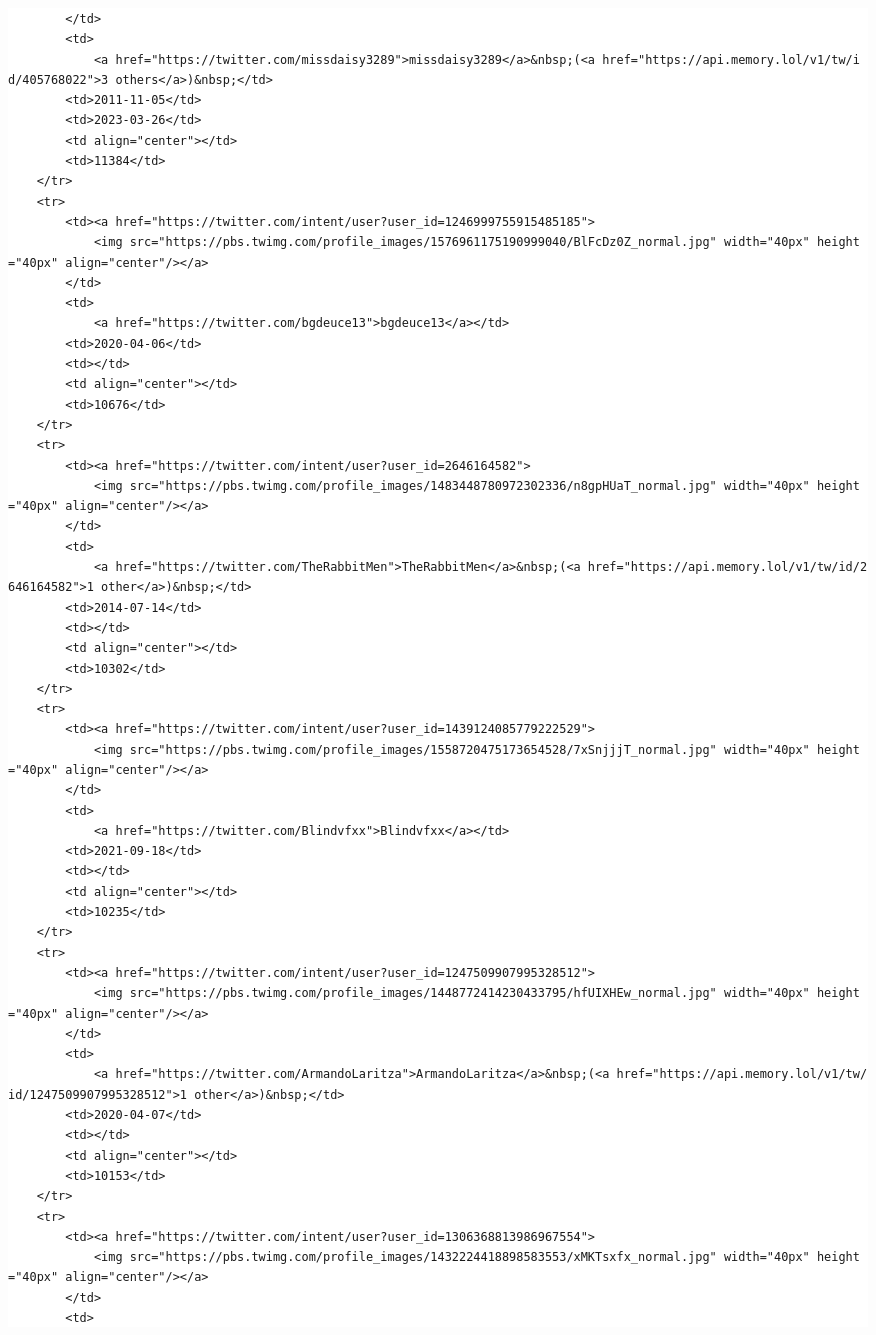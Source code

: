            </td>
            <td>
                <a href="https://twitter.com/missdaisy3289">missdaisy3289</a>&nbsp;(<a href="https://api.memory.lol/v1/tw/id/405768022">3 others</a>)&nbsp;</td>
            <td>2011-11-05</td>
            <td>2023-03-26</td>
            <td align="center"></td>
            <td>11384</td>
        </tr>
        <tr>
            <td><a href="https://twitter.com/intent/user?user_id=1246999755915485185">
                <img src="https://pbs.twimg.com/profile_images/1576961175190999040/BlFcDz0Z_normal.jpg" width="40px" height="40px" align="center"/></a>
            </td>
            <td>
                <a href="https://twitter.com/bgdeuce13">bgdeuce13</a></td>
            <td>2020-04-06</td>
            <td></td>
            <td align="center"></td>
            <td>10676</td>
        </tr>
        <tr>
            <td><a href="https://twitter.com/intent/user?user_id=2646164582">
                <img src="https://pbs.twimg.com/profile_images/1483448780972302336/n8gpHUaT_normal.jpg" width="40px" height="40px" align="center"/></a>
            </td>
            <td>
                <a href="https://twitter.com/TheRabbitMen">TheRabbitMen</a>&nbsp;(<a href="https://api.memory.lol/v1/tw/id/2646164582">1 other</a>)&nbsp;</td>
            <td>2014-07-14</td>
            <td></td>
            <td align="center"></td>
            <td>10302</td>
        </tr>
        <tr>
            <td><a href="https://twitter.com/intent/user?user_id=1439124085779222529">
                <img src="https://pbs.twimg.com/profile_images/1558720475173654528/7xSnjjjT_normal.jpg" width="40px" height="40px" align="center"/></a>
            </td>
            <td>
                <a href="https://twitter.com/Blindvfxx">Blindvfxx</a></td>
            <td>2021-09-18</td>
            <td></td>
            <td align="center"></td>
            <td>10235</td>
        </tr>
        <tr>
            <td><a href="https://twitter.com/intent/user?user_id=1247509907995328512">
                <img src="https://pbs.twimg.com/profile_images/1448772414230433795/hfUIXHEw_normal.jpg" width="40px" height="40px" align="center"/></a>
            </td>
            <td>
                <a href="https://twitter.com/ArmandoLaritza">ArmandoLaritza</a>&nbsp;(<a href="https://api.memory.lol/v1/tw/id/1247509907995328512">1 other</a>)&nbsp;</td>
            <td>2020-04-07</td>
            <td></td>
            <td align="center"></td>
            <td>10153</td>
        </tr>
        <tr>
            <td><a href="https://twitter.com/intent/user?user_id=1306368813986967554">
                <img src="https://pbs.twimg.com/profile_images/1432224418898583553/xMKTsxfx_normal.jpg" width="40px" height="40px" align="center"/></a>
            </td>
            <td>
